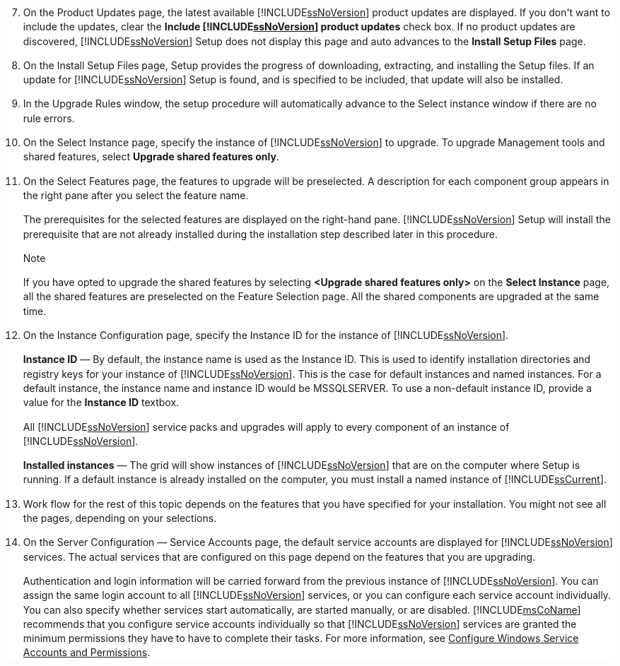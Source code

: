 7.  On the Product Updates page, the latest available [!INCLUDE[ssNoVersion](../../includes/ssnoversion-md.md)] product updates are displayed. If you don't want to include the updates, clear the **Include [!INCLUDE[ssNoVersion](../../includes/ssnoversion-md.md)] product updates** check box. If no product updates are discovered, [!INCLUDE[ssNoVersion](../../includes/ssnoversion-md.md)] Setup does not display this page and auto advances to the **Install Setup Files** page.  
  
8.  On the Install Setup Files page, Setup provides the progress of downloading, extracting, and installing the Setup files. If an update for [!INCLUDE[ssNoVersion](../../includes/ssnoversion-md.md)] Setup is found, and is specified to be included, that update will also be installed.  
  
9. In the Upgrade Rules window, the setup procedure will automatically advance to the Select instance window if there are no rule errors.  
  
10. On the Select Instance page, specify the instance of [!INCLUDE[ssNoVersion](../../includes/ssnoversion-md.md)] to upgrade. To upgrade Management tools and shared features, select **Upgrade shared features only**.  
  
11. On the Select Features page, the features to upgrade will be preselected. A description for each component group appears in the right pane after you select the feature name.  
  
     The prerequisites for the selected features are displayed on the right-hand pane. [!INCLUDE[ssNoVersion](../../includes/ssnoversion-md.md)] Setup will install the prerequisite that are not already installed during the installation step described later in this procedure.  
  
    > [!NOTE]  
    >  If you have opted to upgrade the shared features by selecting **\<Upgrade shared features only>** on the **Select Instance** page, all the shared features are preselected on the Feature Selection page. All the shared components are upgraded at the same time.  
  
12. On the Instance Configuration page, specify the Instance ID for the instance of [!INCLUDE[ssNoVersion](../../includes/ssnoversion-md.md)].  
  
     **Instance ID** — By default, the instance name is used as the Instance ID. This is used to identify installation directories and registry keys for your instance of [!INCLUDE[ssNoVersion](../../includes/ssnoversion-md.md)]. This is the case for default instances and named instances. For a default instance, the instance name and instance ID would be MSSQLSERVER. To use a non-default instance ID, provide a value for the **Instance ID** textbox.  
  
     All [!INCLUDE[ssNoVersion](../../includes/ssnoversion-md.md)] service packs and upgrades will apply to every component of an instance of [!INCLUDE[ssNoVersion](../../includes/ssnoversion-md.md)].  
  
     **Installed instances**  — The grid will show instances of [!INCLUDE[ssNoVersion](../../includes/ssnoversion-md.md)] that are on the computer where Setup is running. If a default instance is already installed on the computer, you must install a named instance of [!INCLUDE[ssCurrent](../../includes/sscurrent-md.md)].  
  
13. Work flow for the rest of this topic depends on the features that you have specified for your installation. You might not see all the pages, depending on your selections.  
  
14. On the Server Configuration — Service Accounts page, the default service accounts are displayed for [!INCLUDE[ssNoVersion](../../includes/ssnoversion-md.md)] services. The actual services that are configured on this page depend on the features that you are upgrading.  
  
     Authentication and login information will be carried forward from the previous instance of [!INCLUDE[ssNoVersion](../../includes/ssnoversion-md.md)]. You can assign the same login account to all [!INCLUDE[ssNoVersion](../../includes/ssnoversion-md.md)] services, or you can configure each service account individually. You can also specify whether services start automatically, are started manually, or are disabled. [!INCLUDE[msCoName](../../includes/msconame-md.md)] recommends that you configure service accounts individually so that [!INCLUDE[ssNoVersion](../../includes/ssnoversion-md.md)] services are granted the minimum permissions they have to have to complete their tasks. For more information, see [Configure Windows Service Accounts and Permissions](../configure-windows/configure-windows-service-accounts-and-permissions.md).  
  